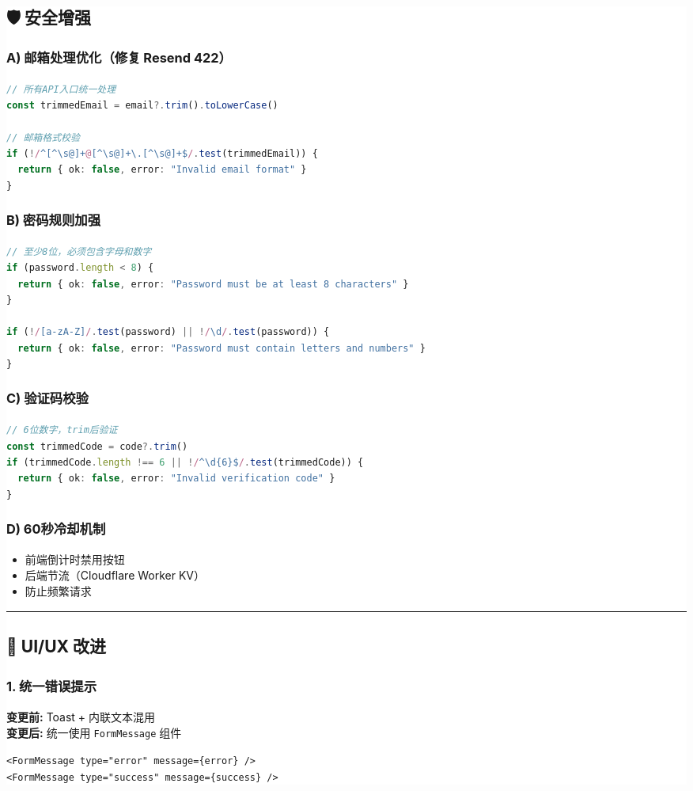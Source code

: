 ## 🛡️ 安全增强

### A) 邮箱处理优化（修复 Resend 422）
```typescript
// 所有API入口统一处理
const trimmedEmail = email?.trim().toLowerCase()

// 邮箱格式校验
if (!/^[^\s@]+@[^\s@]+\.[^\s@]+$/.test(trimmedEmail)) {
  return { ok: false, error: "Invalid email format" }
}
```

### B) 密码规则加强
```typescript
// 至少8位，必须包含字母和数字
if (password.length < 8) {
  return { ok: false, error: "Password must be at least 8 characters" }
}

if (!/[a-zA-Z]/.test(password) || !/\d/.test(password)) {
  return { ok: false, error: "Password must contain letters and numbers" }
}
```

### C) 验证码校验
```typescript
// 6位数字，trim后验证
const trimmedCode = code?.trim()
if (trimmedCode.length !== 6 || !/^\d{6}$/.test(trimmedCode)) {
  return { ok: false, error: "Invalid verification code" }
}
```

### D) 60秒冷却机制
- 前端倒计时禁用按钮
- 后端节流（Cloudflare Worker KV）
- 防止频繁请求

---

## 🎨 UI/UX 改进

### 1. 统一错误提示
**变更前:** Toast + 内联文本混用  
**变更后:** 统一使用 `FormMessage` 组件

```tsx
<FormMessage type="error" message={error} />
<FormMessage type="success" message={success} />
```
